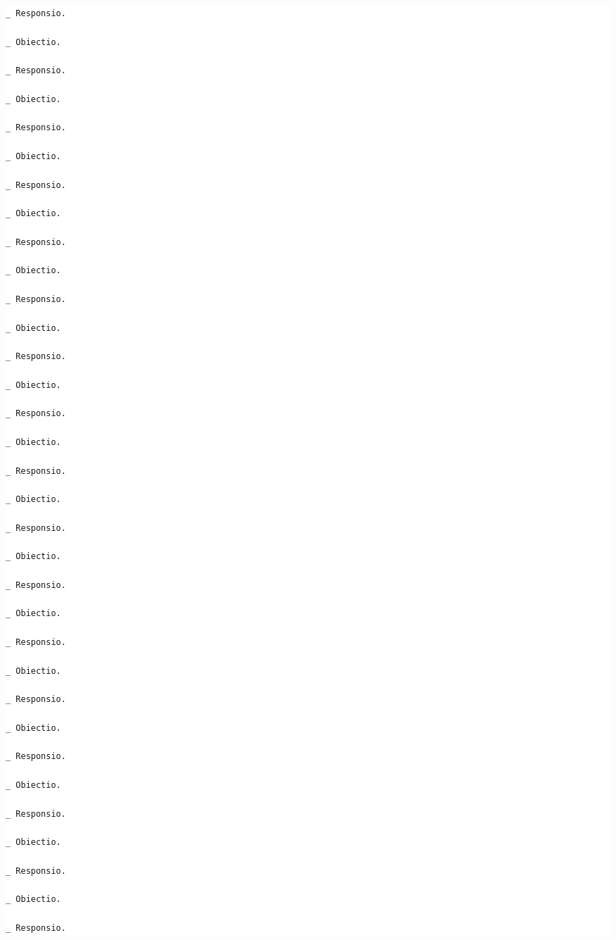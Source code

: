     _ Responsio.

    _ Obiectio.

    _ Responsio.

    _ Obiectio.

    _ Responsio.

    _ Obiectio.

    _ Responsio.

    _ Obiectio.

    _ Responsio.

    _ Obiectio.

    _ Responsio.

    _ Obiectio.

    _ Responsio.

    _ Obiectio.

    _ Responsio.

    _ Obiectio.

    _ Responsio.

    _ Obiectio.

    _ Responsio.

    _ Obiectio.

    _ Responsio.

    _ Obiectio.

    _ Responsio.

    _ Obiectio.

    _ Responsio.

    _ Obiectio.

    _ Responsio.

    _ Obiectio.

    _ Responsio.

    _ Obiectio.

    _ Responsio.

    _ Obiectio.

    _ Responsio.
